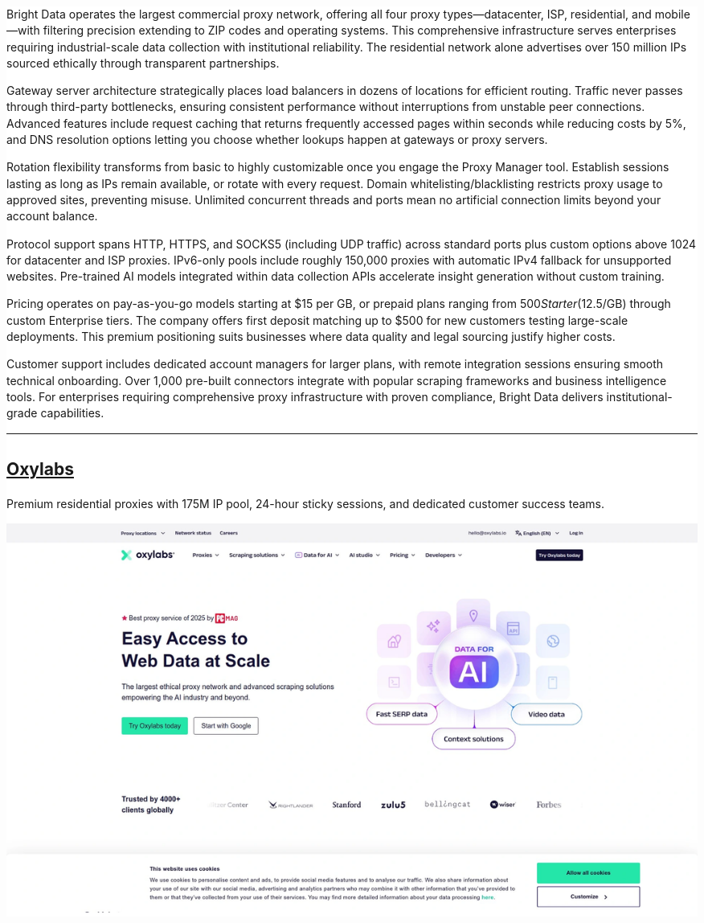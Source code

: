 
Bright Data operates the largest commercial proxy network, offering all four proxy types—datacenter, ISP, residential, and mobile—with filtering precision extending to ZIP codes and operating systems. This comprehensive infrastructure serves enterprises requiring industrial-scale data collection with institutional reliability. The residential network alone advertises over 150 million IPs sourced ethically through transparent partnerships.

Gateway server architecture strategically places load balancers in dozens of locations for efficient routing. Traffic never passes through third-party bottlenecks, ensuring consistent performance without interruptions from unstable peer connections. Advanced features include request caching that returns frequently accessed pages within seconds while reducing costs by 5%, and DNS resolution options letting you choose whether lookups happen at gateways or proxy servers.

Rotation flexibility transforms from basic to highly customizable once you engage the Proxy Manager tool. Establish sessions lasting as long as IPs remain available, or rotate with every request. Domain whitelisting/blacklisting restricts proxy usage to approved sites, preventing misuse. Unlimited concurrent threads and ports mean no artificial connection limits beyond your account balance.

Protocol support spans HTTP, HTTPS, and SOCKS5 (including UDP traffic) across standard ports plus custom options above 1024 for datacenter and ISP proxies. IPv6-only pools include roughly 150,000 proxies with automatic IPv4 fallback for unsupported websites. Pre-trained AI models integrated within data collection APIs accelerate insight generation without custom training.

Pricing operates on pay-as-you-go models starting at $15 per GB, or prepaid plans ranging from $500 Starter ($12.5/GB) through custom Enterprise tiers. The company offers first deposit matching up to $500 for new customers testing large-scale deployments. This premium positioning suits businesses where data quality and legal sourcing justify higher costs.

Customer support includes dedicated account managers for larger plans, with remote integration sessions ensuring smooth technical onboarding. Over 1,000 pre-built connectors integrate with popular scraping frameworks and business intelligence tools. For enterprises requiring comprehensive proxy infrastructure with proven compliance, Bright Data delivers institutional-grade capabilities.

***

## **[Oxylabs](https://oxylabs.io)**

Premium residential proxies with 175M IP pool, 24-hour sticky sessions, and dedicated customer success teams.

![Oxylabs Screenshot](image/oxylabs.webp)
